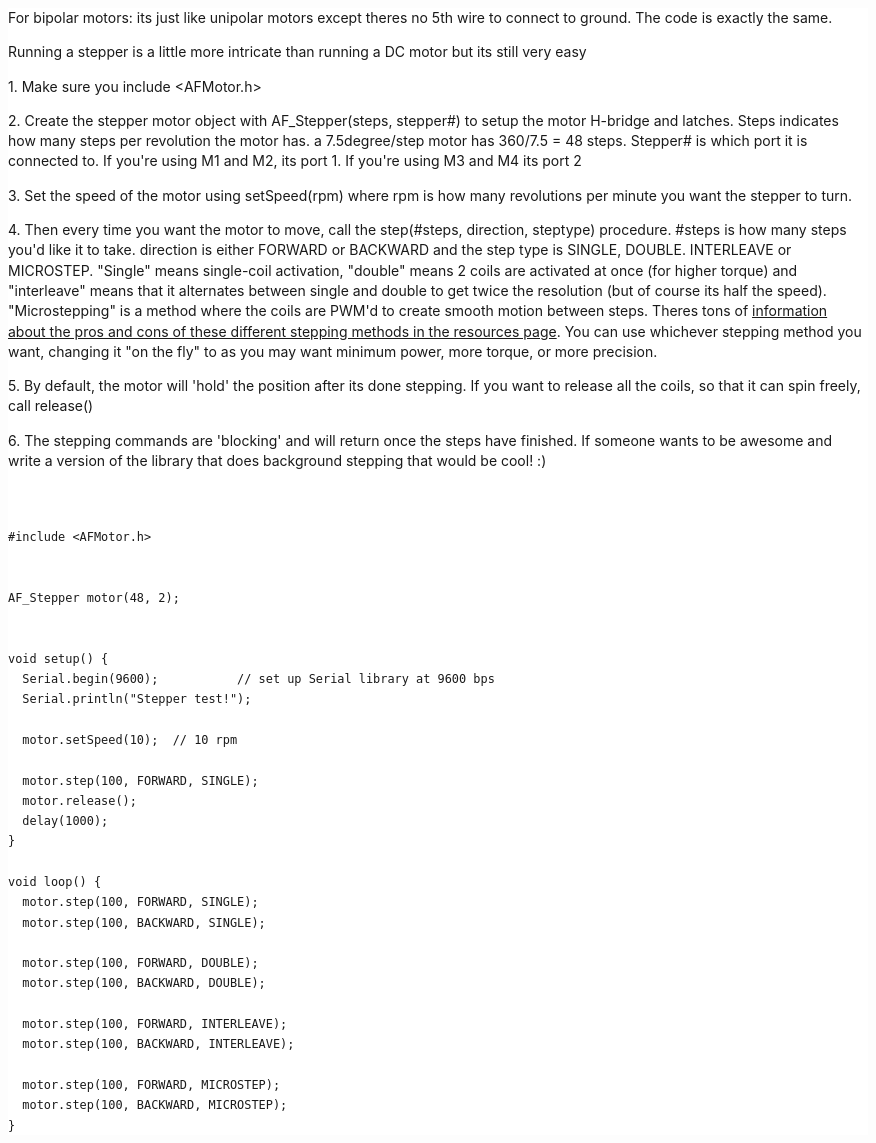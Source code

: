 For bipolar motors: its just like unipolar motors except theres no 5th wire to connect to ground. The code is exactly the same.

Running a stepper is a little more intricate than running a DC motor but its still very easy


1\. Make sure you include &lt;AFMotor.h&gt;

2\. Create the stepper motor object with AF\_Stepper(steps, stepper#) to setup the motor H-bridge and latches. Steps indicates how many steps per revolution the motor has. a 7.5degree/step motor has 360/7.5 = 48 steps. Stepper# is which port it is connected to. If you're using M1 and M2, its port 1. If you're using M3 and M4 its port 2

3\. Set the speed of the motor using setSpeed(rpm) where rpm is how many revolutions per minute you want the stepper to turn.

4\. Then every time you want the motor to move, call the step(#steps, direction, steptype) procedure. #steps is how many steps you'd like it to take. direction is either FORWARD or BACKWARD and the step type is SINGLE, DOUBLE. INTERLEAVE or MICROSTEP. "Single" means single-coil activation, "double" means 2 coils are activated at once (for higher torque) and "interleave" means that it alternates between single and double to get twice the resolution (but of course its half the speed). "Microstepping" is a method where the coils are PWM'd to create smooth motion between steps. Theres tons of [information about the pros and cons of these different stepping methods in the resources page](http://en.wikipedia.org/wiki/Stepper_motor). You can use whichever stepping method you want, changing it "on the fly" to as you may want minimum power, more torque, or more precision.

5\. By default, the motor will 'hold' the position after its done stepping. If you want to release all the coils, so that it can spin freely, call release()

6\. The stepping commands are 'blocking' and will return once the steps have finished. If someone wants to be awesome and write a version of the library that does background stepping that would be cool! :)

```


#include <AFMotor.h>


AF_Stepper motor(48, 2);


void setup() {
  Serial.begin(9600);           // set up Serial library at 9600 bps
  Serial.println("Stepper test!");

  motor.setSpeed(10);  // 10 rpm   

  motor.step(100, FORWARD, SINGLE); 
  motor.release();
  delay(1000);
}

void loop() {
  motor.step(100, FORWARD, SINGLE); 
  motor.step(100, BACKWARD, SINGLE); 

  motor.step(100, FORWARD, DOUBLE); 
  motor.step(100, BACKWARD, DOUBLE);

  motor.step(100, FORWARD, INTERLEAVE); 
  motor.step(100, BACKWARD, INTERLEAVE); 

  motor.step(100, FORWARD, MICROSTEP); 
  motor.step(100, BACKWARD, MICROSTEP); 
}
```

